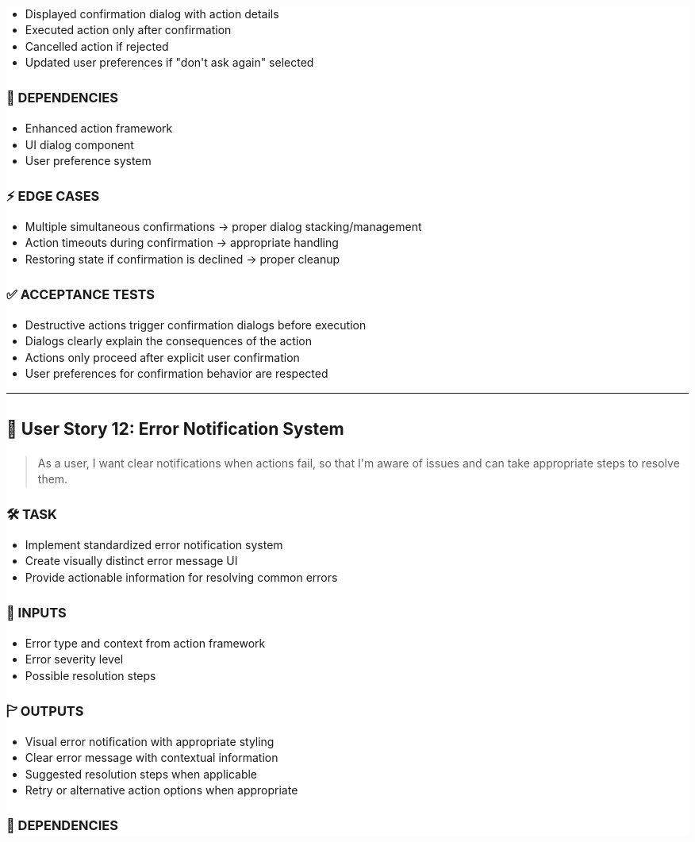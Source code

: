 - Displayed confirmation dialog with action details
- Executed action only after confirmation
- Cancelled action if rejected
- Updated user preferences if "don't ask again" selected

### 🯩 DEPENDENCIES

- Enhanced action framework
- UI dialog component
- User preference system

### ⚡ EDGE CASES

- Multiple simultaneous confirmations → proper dialog stacking/management
- Action timeouts during confirmation → appropriate handling
- Restoring state if confirmation is declined → proper cleanup

### ✅ ACCEPTANCE TESTS

- Destructive actions trigger confirmation dialogs before execution
- Dialogs clearly explain the consequences of the action
- Actions only proceed after explicit user confirmation
- User preferences for confirmation behavior are respected

---

## 🔹 User Story 12: Error Notification System

> As a user, I want clear notifications when actions fail,
so that I'm aware of issues and can take appropriate steps to resolve them.
> 

### 🛠️ TASK

- Implement standardized error notification system
- Create visually distinct error message UI
- Provide actionable information for resolving common errors

### 🌟 INPUTS

- Error type and context from action framework
- Error severity level
- Possible resolution steps

### 🏱 OUTPUTS

- Visual error notification with appropriate styling
- Clear error message with contextual information
- Suggested resolution steps when applicable
- Retry or alternative action options when appropriate

### 🯩 DEPENDENCIES
